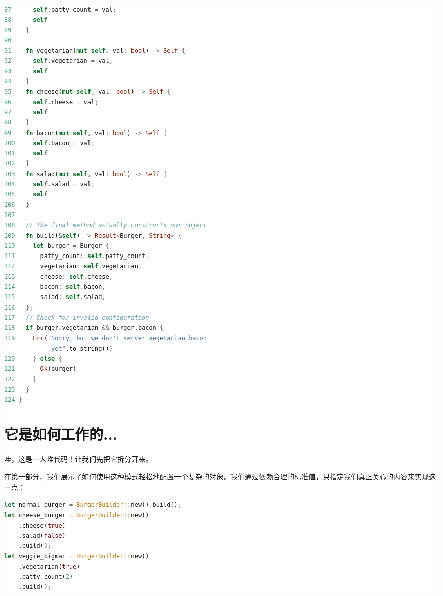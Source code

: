 ```rs
87      self.patty_count = val;
88      self
89    }
90
91    fn vegetarian(mut self, val: bool) -> Self {
92      self.vegetarian = val;
93      self
94    }
95    fn cheese(mut self, val: bool) -> Self {
96      self.cheese = val;
97      self
98    }
99    fn bacon(mut self, val: bool) -> Self {
100     self.bacon = val;
101     self
102   }
103   fn salad(mut self, val: bool) -> Self {
104     self.salad = val;
105     self
106   }
107
108   // The final method actually constructs our object
109   fn build(&self) -> Result<Burger, String> {
110     let burger = Burger {
111       patty_count: self.patty_count,
112       vegetarian: self.vegetarian,
113       cheese: self.cheese,
114       bacon: self.bacon,
115       salad: self.salad,
116   };
117   // Check for invalid configuration
118   if burger.vegetarian && burger.bacon {
119     Err("Sorry, but we don't server vegetarian bacon
             yet".to_string())
120     } else {
121       Ok(burger)
122     }
123   }
124 }
```

# 它是如何工作的...

哇，这是一大堆代码！让我们先把它拆分开来。

在第一部分，我们展示了如何使用这种模式轻松地配置一个复杂的对象。我们通过依赖合理的标准值，只指定我们真正关心的内容来实现这一点：

```rs
let normal_burger = BurgerBuilder::new().build();
let cheese_burger = BurgerBuilder::new()
    .cheese(true)
    .salad(false)
    .build();
let veggie_bigmac = BurgerBuilder::new()
    .vegetarian(true)
    .patty_count(2)
    .build();
```
